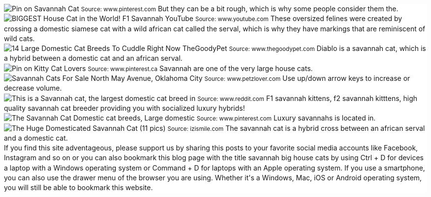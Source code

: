 <aside>
<img class="v-image ads-img" alt="Pin on Savannah Cat" src="https://i.pinimg.com/originals/54/04/45/5404452a0f6cef65343ad1fffd3d0b21.jpg" width="100%" onerror="this.onerror=null;this.src='data:image/gif;base64,R0lGODlhAQABAAAAACH5BAEKAAEALAAAAAABAAEAAAICTAEAOw==';" />
<small>Source: www.pinterest.com</small>
But they can be a bit rough, which is why some people consider them the.
</aside>

<aside>
<img class="v-image ads-img" alt="BIGGEST House Cat in the World! F1 Savannah YouTube" src="https://i.ytimg.com/vi/blxfETOxOcY/maxresdefault.jpg" width="100%" onerror="this.onerror=null;this.src='data:image/gif;base64,R0lGODlhAQABAAAAACH5BAEKAAEALAAAAAABAAEAAAICTAEAOw==';" />
<small>Source: www.youtube.com</small>
These oversized felines were created by crossing a domestic siamese cat with a wild african cat called the serval, which is why they have markings that are reminiscent of wild cats.
</aside>

<aside>
<img class="v-image ads-img" alt="14 Large Domestic Cat Breeds To Cuddle Right Now TheGoodyPet" src="https://www.thegoodypet.com/wp-content/uploads/2020/10/Savannah-768x960.jpg" width="100%" onerror="this.onerror=null;this.src='data:image/gif;base64,R0lGODlhAQABAAAAACH5BAEKAAEALAAAAAABAAEAAAICTAEAOw==';" />
<small>Source: www.thegoodypet.com</small>
Diablo is a savannah cat, which is a hybrid between a domestic cat and an african serval.
</aside>

<aside>
<img class="v-image ads-img" alt="Pin on Kitty Cat Lovers" src="https://i.pinimg.com/originals/00/ec/26/00ec2625ddd5d86e30037b28e1031e18.jpg" width="100%" onerror="this.onerror=null;this.src='data:image/gif;base64,R0lGODlhAQABAAAAACH5BAEKAAEALAAAAAABAAEAAAICTAEAOw==';" />
<small>Source: www.pinterest.ca</small>
Savannah are one of the very large house cats.
</aside>

<aside>
<img class="v-image ads-img" alt="Savannah Cats For Sale North May Avenue, Oklahoma City" src="https://cdn.fotofits.com/responsive/1200x1200/petzlover/gallery/img/l/savannah-377972.jpg" width="100%" onerror="this.onerror=null;this.src='data:image/gif;base64,R0lGODlhAQABAAAAACH5BAEKAAEALAAAAAABAAEAAAICTAEAOw==';" />
<small>Source: www.petzlover.com</small>
Use up/down arrow keys to increase or decrease volume.
</aside>

<aside>
<img class="v-image ads-img" alt="This is a Savannah cat, the largest domestic cat breed in" src="https://i.redd.it/b6b8y8ytyws31.jpg" width="100%" onerror="this.onerror=null;this.src='data:image/gif;base64,R0lGODlhAQABAAAAACH5BAEKAAEALAAAAAABAAEAAAICTAEAOw==';" />
<small>Source: www.reddit.com</small>
F1 savannah kittens, f2 savannah kitttens, high quality savannah cat breeder providing you with socialized luxury hybrids!
</aside>

<aside>
<img class="v-image ads-img" alt="The Savannah Cat Domestic cat breeds, Large domestic" src="https://i.pinimg.com/originals/6a/f2/a5/6af2a55618cc36856027f62e432b5b0a.jpg" width="100%" onerror="this.onerror=null;this.src='data:image/gif;base64,R0lGODlhAQABAAAAACH5BAEKAAEALAAAAAABAAEAAAICTAEAOw==';" />
<small>Source: www.pinterest.com</small>
Luxury savannahs is located in.
</aside>

<aside>
<img class="v-image ads-img" alt="The Huge Domesticated Savannah Cat (11 pics)" src="https://img.izismile.com/img/img4/20110815/640/the_huge_domesticated_savannah_cat_640_05.jpg" width="100%" onerror="this.onerror=null;this.src='data:image/gif;base64,R0lGODlhAQABAAAAACH5BAEKAAEALAAAAAABAAEAAAICTAEAOw==';" />
<small>Source: izismile.com</small>
The savannah cat is a hybrid cross between an african serval and a domestic cat.
</aside>
</section>
If you find this site adventageous, please support us by sharing this posts to your favorite social media accounts like Facebook, Instagram and so on or you can also bookmark this blog page with the title savannah big house cats by using Ctrl + D for devices a laptop with a Windows operating system or Command + D for laptops with an Apple operating system. If you use a smartphone, you can also use the drawer menu of the browser you are using. Whether it's a Windows, Mac, iOS or Android operating system, you will still be able to bookmark this website.
</section>
         